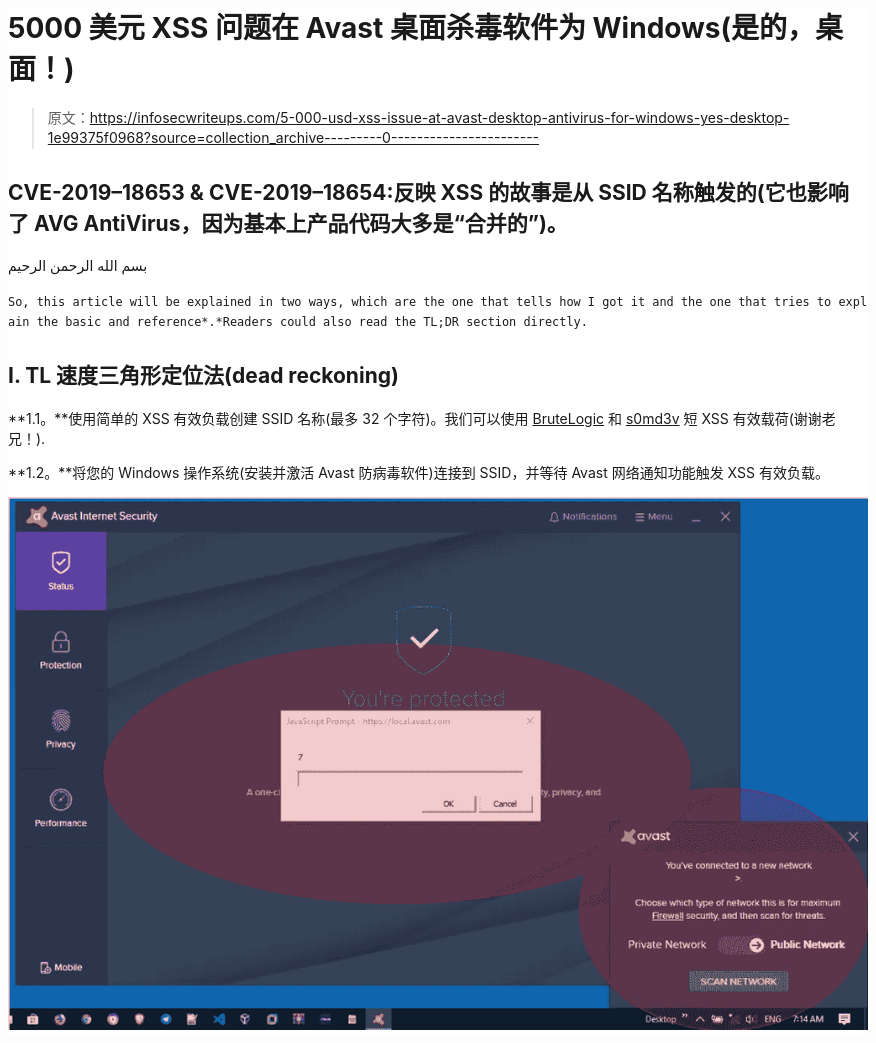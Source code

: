 # 5000 美元 XSS 问题在 Avast 桌面杀毒软件为 Windows(是的，桌面！)

> 原文：<https://infosecwriteups.com/5-000-usd-xss-issue-at-avast-desktop-antivirus-for-windows-yes-desktop-1e99375f0968?source=collection_archive---------0----------------------->

## CVE-2019–18653 & CVE-2019–18654:反映 XSS 的故事是从 SSID 名称触发的(它也影响了 AVG AntiVirus，因为基本上产品代码大多是“合并的”)。

بسم الله الرحمن الرحيم

```
So, this article will be explained in two ways, which are the one that tells how I got it and the one that tries to explain the basic and reference*.*Readers could also read the TL;DR section directly.
```

## I. TL 速度三角形定位法(dead reckoning)

**1.1。**使用简单的 XSS 有效负载创建 SSID 名称(最多 32 个字符)。我们可以使用 [BruteLogic](https://twitter.com/BruteLogic) 和 [s0md3v](https://twitter.com/s0md3v) 短 XSS 有效载荷(谢谢老兄！).

**1.2。**将您的 Windows 操作系统(安装并激活 Avast 防病毒软件)连接到 SSID，并等待 Avast 网络通知功能触发 XSS 有效负载。

![](img/27fdc29076d9de18e0e2323e3329e8a1.png)
